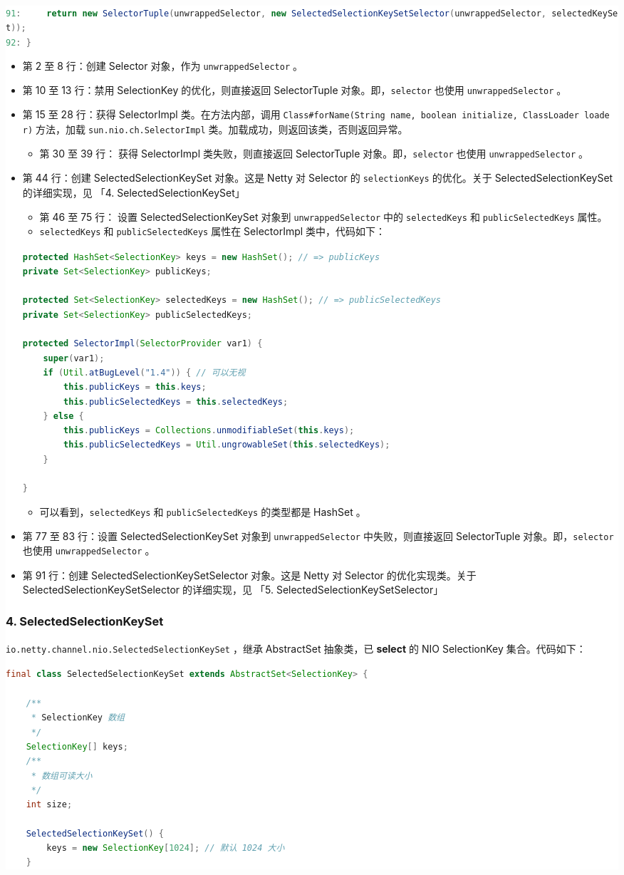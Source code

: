 ```java
91:     return new SelectorTuple(unwrappedSelector, new SelectedSelectionKeySetSelector(unwrappedSelector, selectedKeySet));
92: }
```

- 第 2 至 8 行：创建 Selector 对象，作为 `unwrappedSelector` 。

- 第 10 至 13 行：禁用 SelectionKey 的优化，则直接返回 SelectorTuple 对象。即，`selector` 也使用 `unwrappedSelector` 。

- 第 15 至 28 行：获得 SelectorImpl 类。在方法内部，调用 `Class#forName(String name, boolean initialize, ClassLoader loader)` 方法，加载 `sun.nio.ch.SelectorImpl` 类。加载成功，则返回该类，否则返回异常。

  - 第 30 至 39 行： 获得 SelectorImpl 类失败，则直接返回 SelectorTuple 对象。即，`selector` 也使用 `unwrappedSelector` 。

- 第 44 行：创建 SelectedSelectionKeySet 对象。这是 Netty 对 Selector 的 `selectionKeys` 的优化。关于 SelectedSelectionKeySet 的详细实现，见 「4. SelectedSelectionKeySet」

  - 第 46 至 75 行： 设置 SelectedSelectionKeySet 对象到 `unwrappedSelector` 中的 `selectedKeys` 和 `publicSelectedKeys` 属性。
  - `selectedKeys` 和 `publicSelectedKeys` 属性在 SelectorImpl 类中，代码如下：

  ```java
  protected HashSet<SelectionKey> keys = new HashSet(); // => publicKeys
  private Set<SelectionKey> publicKeys;
  
  protected Set<SelectionKey> selectedKeys = new HashSet(); // => publicSelectedKeys
  private Set<SelectionKey> publicSelectedKeys;
  
  protected SelectorImpl(SelectorProvider var1) {
      super(var1);
      if (Util.atBugLevel("1.4")) { // 可以无视
          this.publicKeys = this.keys;
          this.publicSelectedKeys = this.selectedKeys;
      } else {
          this.publicKeys = Collections.unmodifiableSet(this.keys);
          this.publicSelectedKeys = Util.ungrowableSet(this.selectedKeys);
      }
  
  }
  ```

  + 可以看到，`selectedKeys` 和 `publicSelectedKeys` 的类型都是 HashSet 。

- 第 77 至 83 行：设置 SelectedSelectionKeySet 对象到 `unwrappedSelector` 中失败，则直接返回 SelectorTuple 对象。即，`selector` 也使用 `unwrappedSelector` 。

- 第 91 行：创建 SelectedSelectionKeySetSelector 对象。这是 Netty 对 Selector 的优化实现类。关于 SelectedSelectionKeySetSelector 的详细实现，见 「5. SelectedSelectionKeySetSelector」

### 4. SelectedSelectionKeySet

`io.netty.channel.nio.SelectedSelectionKeySet` ，继承 AbstractSet 抽象类，已 **select** 的 NIO SelectionKey 集合。代码如下：

```java
final class SelectedSelectionKeySet extends AbstractSet<SelectionKey> {

    /**
     * SelectionKey 数组
     */
    SelectionKey[] keys;
    /**
     * 数组可读大小
     */
    int size;

    SelectedSelectionKeySet() {
        keys = new SelectionKey[1024]; // 默认 1024 大小
    }
```